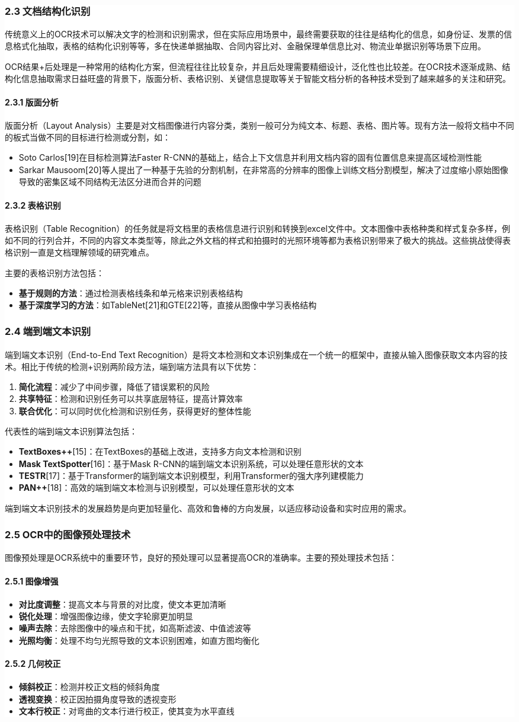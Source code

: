 ### 2.3 文档结构化识别

传统意义上的OCR技术可以解决文字的检测和识别需求，但在实际应用场景中，最终需要获取的往往是结构化的信息，如身份证、发票的信息格式化抽取，表格的结构化识别等等，多在快递单据抽取、合同内容比对、金融保理单信息比对、物流业单据识别等场景下应用。

OCR结果+后处理是一种常用的结构化方案，但流程往往比较复杂，并且后处理需要精细设计，泛化性也比较差。在OCR技术逐渐成熟、结构化信息抽取需求日益旺盛的背景下，版面分析、表格识别、关键信息提取等关于智能文档分析的各种技术受到了越来越多的关注和研究。

#### 2.3.1 版面分析

版面分析（Layout Analysis）主要是对文档图像进行内容分类，类别一般可分为纯文本、标题、表格、图片等。现有方法一般将文档中不同的板式当做不同的目标进行检测或分割，如：

- Soto Carlos[19]在目标检测算法Faster R-CNN的基础上，结合上下文信息并利用文档内容的固有位置信息来提高区域检测性能
- Sarkar Mausoom[20]等人提出了一种基于先验的分割机制，在非常高的分辨率的图像上训练文档分割模型，解决了过度缩小原始图像导致的密集区域不同结构无法区分进而合并的问题

#### 2.3.2 表格识别

表格识别（Table Recognition）的任务就是将文档里的表格信息进行识别和转换到excel文件中。文本图像中表格种类和样式复杂多样，例如不同的行列合并，不同的内容文本类型等，除此之外文档的样式和拍摄时的光照环境等都为表格识别带来了极大的挑战。这些挑战使得表格识别一直是文档理解领域的研究难点。

主要的表格识别方法包括：

- **基于规则的方法**：通过检测表格线条和单元格来识别表格结构
- **基于深度学习的方法**：如TableNet[21]和GTE[22]等，直接从图像中学习表格结构

### 2.4 端到端文本识别

端到端文本识别（End-to-End Text Recognition）是将文本检测和文本识别集成在一个统一的框架中，直接从输入图像获取文本内容的技术。相比于传统的检测+识别两阶段方法，端到端方法具有以下优势：

1. **简化流程**：减少了中间步骤，降低了错误累积的风险
2. **共享特征**：检测和识别任务可以共享底层特征，提高计算效率
3. **联合优化**：可以同时优化检测和识别任务，获得更好的整体性能

代表性的端到端文本识别算法包括：

- **TextBoxes++**[15]：在TextBoxes的基础上改进，支持多方向文本检测和识别
- **Mask TextSpotter**[16]：基于Mask R-CNN的端到端文本识别系统，可以处理任意形状的文本
- **TESTR**[17]：基于Transformer的端到端文本识别模型，利用Transformer的强大序列建模能力
- **PAN++**[18]：高效的端到端文本检测与识别模型，可以处理任意形状的文本

端到端文本识别技术的发展趋势是向更加轻量化、高效和鲁棒的方向发展，以适应移动设备和实时应用的需求。

### 2.5 OCR中的图像预处理技术

图像预处理是OCR系统中的重要环节，良好的预处理可以显著提高OCR的准确率。主要的预处理技术包括：

#### 2.5.1 图像增强

- **对比度调整**：提高文本与背景的对比度，使文本更加清晰
- **锐化处理**：增强图像边缘，使文字轮廓更加明显
- **噪声去除**：去除图像中的噪点和干扰，如高斯滤波、中值滤波等
- **光照均衡**：处理不均匀光照导致的文本识别困难，如直方图均衡化

#### 2.5.2 几何校正

- **倾斜校正**：检测并校正文档的倾斜角度
- **透视变换**：校正因拍摄角度导致的透视变形
- **文本行校正**：对弯曲的文本行进行校正，使其变为水平直线
